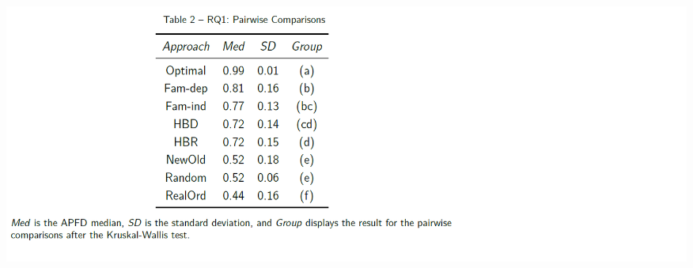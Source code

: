 <img src="https://github.com/HBPrio/msc2022/blob/main/images/APFDs_KW-RankSumTest.PNG" width="600">
<br/><br/>